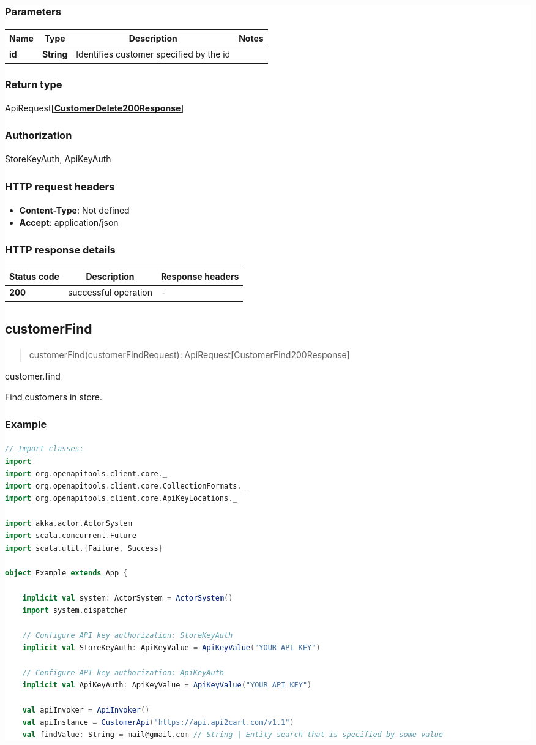 
### Parameters


Name | Type | Description  | Notes
------------- | ------------- | ------------- | -------------
 **id** | **String**| Identifies customer specified by the id |

### Return type

ApiRequest[[**CustomerDelete200Response**](CustomerDelete200Response.md)]


### Authorization

[StoreKeyAuth](../README.md#StoreKeyAuth), [ApiKeyAuth](../README.md#ApiKeyAuth)

### HTTP request headers

- **Content-Type**: Not defined
- **Accept**: application/json

### HTTP response details
| Status code | Description | Response headers |
|-------------|-------------|------------------|
| **200** | successful operation |  -  |


## customerFind

> customerFind(customerFindRequest): ApiRequest[CustomerFind200Response]

customer.find

Find customers in store.

### Example

```scala
// Import classes:
import 
import org.openapitools.client.core._
import org.openapitools.client.core.CollectionFormats._
import org.openapitools.client.core.ApiKeyLocations._

import akka.actor.ActorSystem
import scala.concurrent.Future
import scala.util.{Failure, Success}

object Example extends App {
    
    implicit val system: ActorSystem = ActorSystem()
    import system.dispatcher
    
    // Configure API key authorization: StoreKeyAuth
    implicit val StoreKeyAuth: ApiKeyValue = ApiKeyValue("YOUR API KEY")

    // Configure API key authorization: ApiKeyAuth
    implicit val ApiKeyAuth: ApiKeyValue = ApiKeyValue("YOUR API KEY")

    val apiInvoker = ApiInvoker()
    val apiInstance = CustomerApi("https://api.api2cart.com/v1.1")
    val findValue: String = mail@gmail.com // String | Entity search that is specified by some value

```